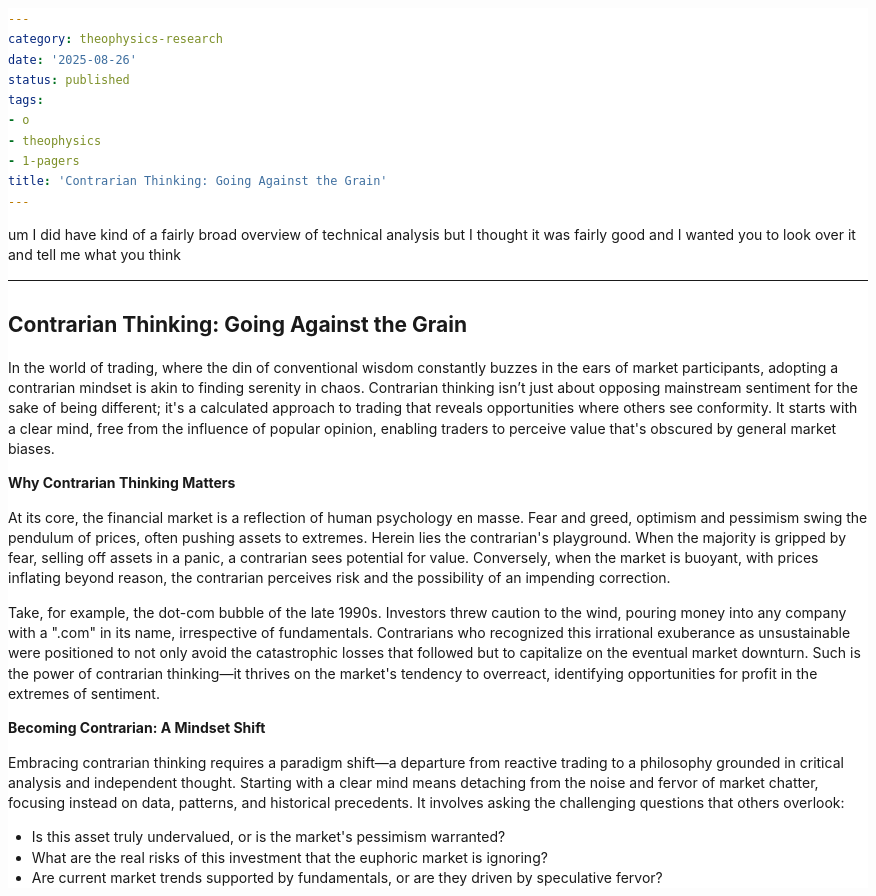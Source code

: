 ```yaml
---
category: theophysics-research
date: '2025-08-26'
status: published
tags:
- o
- theophysics
- 1-pagers
title: 'Contrarian Thinking: Going Against the Grain'
---
```

   
um I did have kind of a fairly broad overview of technical analysis but I thought it was fairly good and I wanted you to look over it and tell me what you think   
   
   
---   
   
## Contrarian Thinking: Going Against the Grain   
   
In the world of trading, where the din of conventional wisdom constantly buzzes in the ears of market participants, adopting a contrarian mindset is akin to finding serenity in chaos. Contrarian thinking isn’t just about opposing mainstream sentiment for the sake of being different; it's a calculated approach to trading that reveals opportunities where others see conformity. It starts with a clear mind, free from the influence of popular opinion, enabling traders to perceive value that's obscured by general market biases.   
   
**Why Contrarian Thinking Matters**   
   
At its core, the financial market is a reflection of human psychology en masse. Fear and greed, optimism and pessimism swing the pendulum of prices, often pushing assets to extremes. Herein lies the contrarian's playground. When the majority is gripped by fear, selling off assets in a panic, a contrarian sees potential for value. Conversely, when the market is buoyant, with prices inflating beyond reason, the contrarian perceives risk and the possibility of an impending correction.   
   
Take, for example, the dot-com bubble of the late 1990s. Investors threw caution to the wind, pouring money into any company with a ".com" in its name, irrespective of fundamentals. Contrarians who recognized this irrational exuberance as unsustainable were positioned to not only avoid the catastrophic losses that followed but to capitalize on the eventual market downturn. Such is the power of contrarian thinking—it thrives on the market's tendency to overreact, identifying opportunities for profit in the extremes of sentiment.   
   
**Becoming Contrarian: A Mindset Shift**   
   
Embracing contrarian thinking requires a paradigm shift—a departure from reactive trading to a philosophy grounded in critical analysis and independent thought. Starting with a clear mind means detaching from the noise and fervor of market chatter, focusing instead on data, patterns, and historical precedents. It involves asking the challenging questions that others overlook:   
   
   
- Is this asset truly undervalued, or is the market's pessimism warranted?   
- What are the real risks of this investment that the euphoric market is ignoring?   
- Are current market trends supported by fundamentals, or are they driven by speculative fervor?   
   